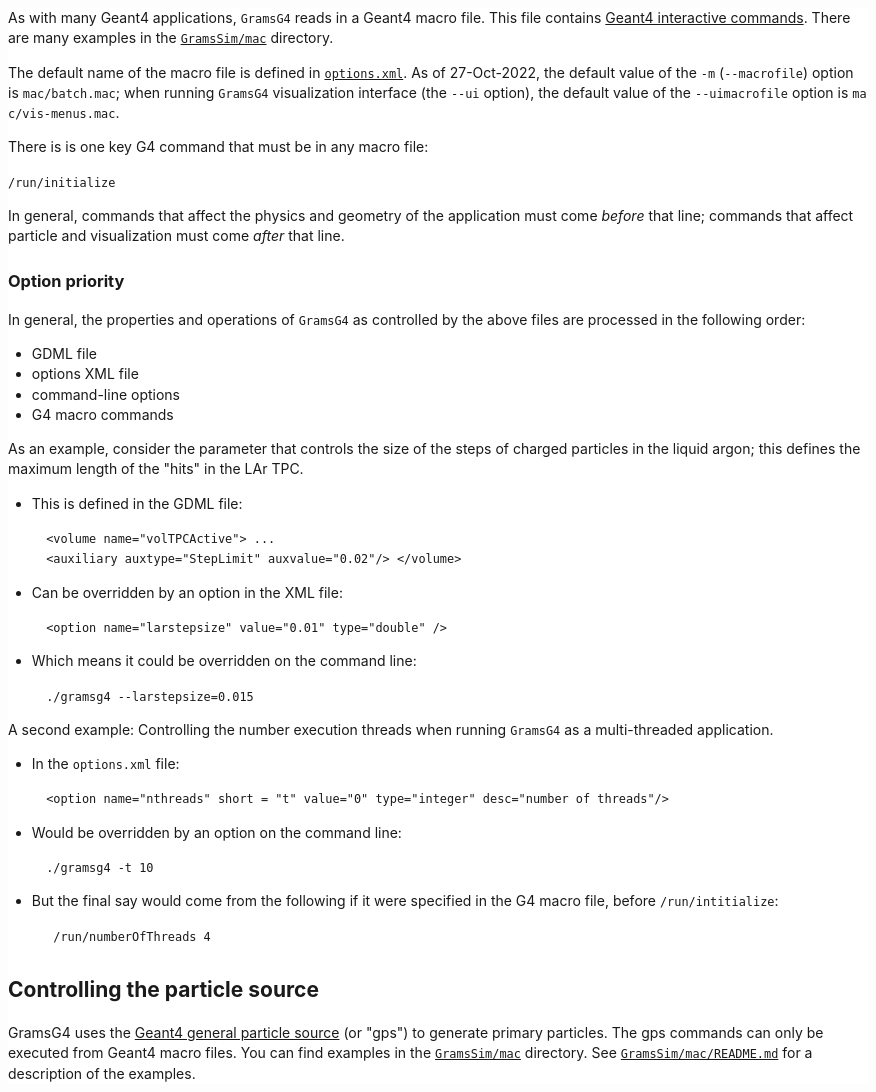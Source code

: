 As with many Geant4 applications, `GramsG4` reads in a Geant4 macro file. This file contains [Geant4 interactive commands][60]. There are many examples in the [`GramsSim/mac`](../mac) directory. 

The default name of the macro file is defined in [`options.xml`](../options.xml). As of 27-Oct-2022, the default value of the `-m` (`--macrofile`) option is `mac/batch.mac`; when running `GramsG4` visualization interface (the `--ui` option), the default value of the `--uimacrofile` option is `mac/vis-menus.mac`. 

There is is one key G4 command that must be in any macro file:

    /run/initialize
    
In general, commands that affect the physics and geometry of the application must come _before_ that line; commands that affect particle and visualization must come _after_ that line. 

### Option priority

In general, the properties and operations of `GramsG4` as controlled by the above files are processed in the following order:

   - GDML file
   - options XML file
   - command-line options
   - G4 macro commands
   
As an example, consider the parameter that controls the size of the steps of charged particles in the liquid argon; this defines the maximum length of the "hits" in the LAr TPC. 

- This is defined in the GDML file: 

        <volume name="volTPCActive"> ...
        <auxiliary auxtype="StepLimit" auxvalue="0.02"/> </volume>

- Can be overridden by an option in the XML file:

        <option name="larstepsize" value="0.01" type="double" />

- Which means it could be overridden on the command line: 

        ./gramsg4 --larstepsize=0.015
        
A second example: Controlling the number execution threads when running `GramsG4` as a multi-threaded application.

- In the `options.xml` file:

        <option name="nthreads" short = "t" value="0" type="integer" desc="number of threads"/>  

- Would be overridden by an option on the command line:

        ./gramsg4 -t 10
    
- But the final say would come from the following if it were specified in the G4 macro file, before `/run/intitialize`:

         /run/numberOfThreads 4

## Controlling the particle source

GramsG4 uses the [Geant4 general particle source][3] (or "gps") to generate primary particles. The gps commands
can only be executed from Geant4 macro files. You can find examples in the [`GramsSim/mac`](../mac) directory. 
See [`GramsSim/mac/README.md`](../mac/README.md) for a description of the examples. 


[1]: https://express.northeastern.edu/grams/
[2]: http://geant4.web.cern.ch/
[3]: http://geant4-userdoc.web.cern.ch/geant4-userdoc/UsersGuides/ForApplicationDeveloper/html/GettingStarted/generalParticleSource.html
[10]: https://gitlab.cern.ch/hepmc/HepMC3
[15]: https://cdcvs.fnal.gov/redmine/projects/minos-sim/wiki/HEPEVT_files
[16]: http://home.thep.lu.se/~leif/LHEF/LHEF_8h_source.html
[2020]: https://root.cern.ch/doc/master/classTGeoManager.html 
[130]: https://cplusplus.com/reference/map/map/
[140]: https://www.w3schools.com/python/python_dictionaries.asp
[3000]: https://geant4-userdoc.web.cern.ch/UsersGuides/IntroductionToGeant4/html/IntroductionToG4.html#overview-of-geant4-functionality
[3010]: https://pdg.lbl.gov/2007/reviews/montecarlorpp.pdf
[3050]: https://cplusplus.com/reference/map/map/
[3060]: https://cplusplus.com/reference/vector/vector/
[3100]: https://geant4-userdoc.web.cern.ch/UsersGuides/ForApplicationDeveloper/html/Detector/hit.html#sensitive-detector
[3110]: https://geant4-userdoc.web.cern.ch/UsersGuides/ForApplicationDeveloper/html/Detector/hit.html
[3120]: https://geant4-userdoc.web.cern.ch/UsersGuides/ForApplicationDeveloper/html/TrackingAndPhysics/tracking.html
[50]: https://indico.cern.ch/event/776050/contributions/3241826/attachments/1789270/2914266/ChoosingPhysLists.pdf
[51]: http://geant4-userdoc.web.cern.ch/geant4-userdoc/UsersGuides/PhysicsListGuide/BackupVersions/V10.5-2.0/html/physicslistguide.html
[55]: http://geant4.web.cern.ch/geant4/UserDocumentation/UsersGuides/ForApplicationDeveloper/html/
[56]: https://www.nevis.columbia.edu/~seligman/root-class/
[57]: http://lcgapp.cern.ch/project/simu/framework/GDML/doc/GDMLmanual.pdf
[60]: http://geant4-userdoc.web.cern.ch/geant4-userdoc/UsersGuides/ForApplicationDeveloper/html/
[61]: http://geant4-userdoc.web.cern.ch/geant4-userdoc/UsersGuides/ForApplicationDeveloper/html/Detector/Geometry/geometry.html
[62]: http://geant4-userdoc.web.cern.ch/geant4-userdoc/UsersGuides/ForApplicationDeveloper/html/GettingStarted/generalParticleSource.html
[63]: http://hurel.hanyang.ac.kr/Geant4/Geant4_GPS/reat.space.qinetiq.com/gps/examples/examples.html
[64]: https://www.google.com/url?sa=t&rct=j&q=&esrc=s&source=web&cd=&cad=rja&uact=8&ved=2ahUKEwiY15u9wP3qAhXFJt8KHQk7C1gQFjADegQIBRAB&url=https%3A%2F%2Findico.in2p3.fr%2Fevent%2F443%2Fcontributions%2F30793%2Fattachments%2F24858%2F30632%2FGSantin_Geant4_Annecy2008_GPS_v11.ppt&usg=AOvVaw0yJS5FTzA2-btA1ag7XCX9 